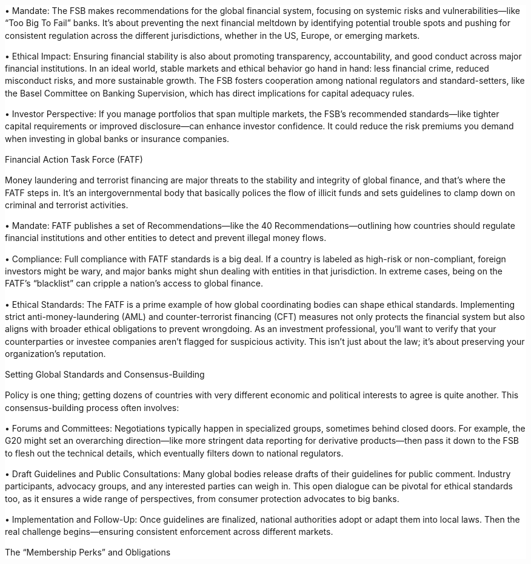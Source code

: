 • Mandate: The FSB makes recommendations for the global financial system, focusing on systemic risks and vulnerabilities—like “Too Big To Fail” banks. It’s about preventing the next financial meltdown by identifying potential trouble spots and pushing for consistent regulation across the different jurisdictions, whether in the US, Europe, or emerging markets.

• Ethical Impact: Ensuring financial stability is also about promoting transparency, accountability, and good conduct across major financial institutions. In an ideal world, stable markets and ethical behavior go hand in hand: less financial crime, reduced misconduct risks, and more sustainable growth. The FSB fosters cooperation among national regulators and standard-setters, like the Basel Committee on Banking Supervision, which has direct implications for capital adequacy rules.

• Investor Perspective: If you manage portfolios that span multiple markets, the FSB’s recommended standards—like tighter capital requirements or improved disclosure—can enhance investor confidence. It could reduce the risk premiums you demand when investing in global banks or insurance companies.

Financial Action Task Force (FATF)

Money laundering and terrorist financing are major threats to the stability and integrity of global finance, and that’s where the FATF steps in. It’s an intergovernmental body that basically polices the flow of illicit funds and sets guidelines to clamp down on criminal and terrorist activities.

• Mandate: FATF publishes a set of Recommendations—like the 40 Recommendations—outlining how countries should regulate financial institutions and other entities to detect and prevent illegal money flows.

• Compliance: Full compliance with FATF standards is a big deal. If a country is labeled as high-risk or non-compliant, foreign investors might be wary, and major banks might shun dealing with entities in that jurisdiction. In extreme cases, being on the FATF’s “blacklist” can cripple a nation’s access to global finance.

• Ethical Standards: The FATF is a prime example of how global coordinating bodies can shape ethical standards. Implementing strict anti-money-laundering (AML) and counter-terrorist financing (CFT) measures not only protects the financial system but also aligns with broader ethical obligations to prevent wrongdoing. As an investment professional, you’ll want to verify that your counterparties or investee companies aren’t flagged for suspicious activity. This isn’t just about the law; it’s about preserving your organization’s reputation.

Setting Global Standards and Consensus-Building

Policy is one thing; getting dozens of countries with very different economic and political interests to agree is quite another. This consensus-building process often involves:

• Forums and Committees: Negotiations typically happen in specialized groups, sometimes behind closed doors. For example, the G20 might set an overarching direction—like more stringent data reporting for derivative products—then pass it down to the FSB to flesh out the technical details, which eventually filters down to national regulators.

• Draft Guidelines and Public Consultations: Many global bodies release drafts of their guidelines for public comment. Industry participants, advocacy groups, and any interested parties can weigh in. This open dialogue can be pivotal for ethical standards too, as it ensures a wide range of perspectives, from consumer protection advocates to big banks.

• Implementation and Follow-Up: Once guidelines are finalized, national authorities adopt or adapt them into local laws. Then the real challenge begins—ensuring consistent enforcement across different markets.

The “Membership Perks” and Obligations
